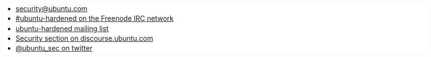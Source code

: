 -   [security@ubuntu.com](mailto:security@ubuntu.com)
-   [#ubuntu-hardened on the Freenode IRC network](http://webchat.freenode.net/#ubuntu-hardened)
-   [ubuntu-hardened mailing list](https://lists.ubuntu.com/mailman/listinfo/ubuntu-hardened)
-   [Security section on discourse.ubuntu.com](https://discourse.ubuntu.com/c/security)
-   [@ubuntu\_sec on twitter](https://twitter.com/ubuntu%5Fsec)
